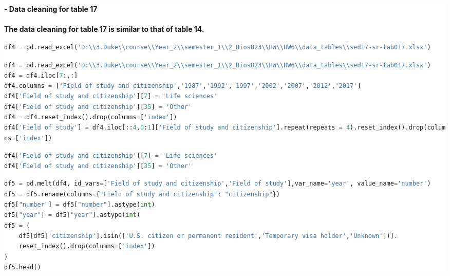 </div>



#### - Data cleaning for table 17

**The data cleaning for table 17 is similar to that of table 14.**


```python
df4 = pd.read_excel('D:\\3.Duke\\course\\Year_2\\semester_1\\2_Bios823\\HW\\HW6\\data_tables\\sed17-sr-tab017.xlsx')
```


```python
df4 = pd.read_excel('D:\\3.Duke\\course\\Year_2\\semester_1\\2_Bios823\\HW\\HW6\\data_tables\\sed17-sr-tab017.xlsx')
df4 = df4.iloc[7:,:]
df4.columns = ['Field of study and citizenship','1987','1992','1997','2002','2007','2012','2017']
df4['Field of study and citizenship'][7] = 'Life sciences'
df4['Field of study and citizenship'][35] = 'Other'
df4 = df4.reset_index().drop(columns=['index'])
df4['Field of study'] = df4.iloc[::4,0:1]['Field of study and citizenship'].repeat(repeats = 4).reset_index().drop(columns=['index'])
```


```python
df4['Field of study and citizenship'][7] = 'Life sciences'
df4['Field of study and citizenship'][35] = 'Other'
```


```python
df5 = pd.melt(df4, id_vars=['Field of study and citizenship','Field of study'],var_name='year', value_name='number')
df5 = df5.rename(columns={"Field of study and citizenship": "citizenship"})
df5["number"] = df5["number"].astype(int)
df5["year"] = df5["year"].astype(int)
df5 = (
    df5[df5['citizenship'].isin(['U.S. citizen or permanent resident','Temporary visa holder','Unknown'])].
    reset_index().drop(columns=['index'])
)
df5.head()
```




<div>
<style scoped>
    .dataframe tbody tr th:only-of-type {
        vertical-align: middle;
    }


    .dataframe tbody tr th {
        vertical-align: top;
    }
    